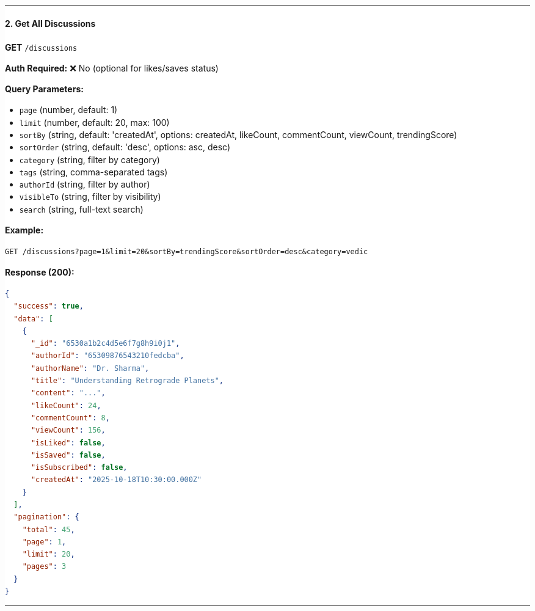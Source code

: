 ```json
```

---

#### 2. Get All Discussions

**GET** `/discussions`

**Auth Required:** ❌ No (optional for likes/saves status)

**Query Parameters:**
- `page` (number, default: 1)
- `limit` (number, default: 20, max: 100)
- `sortBy` (string, default: 'createdAt', options: createdAt, likeCount, commentCount, viewCount, trendingScore)
- `sortOrder` (string, default: 'desc', options: asc, desc)
- `category` (string, filter by category)
- `tags` (string, comma-separated tags)
- `authorId` (string, filter by author)
- `visibleTo` (string, filter by visibility)
- `search` (string, full-text search)

**Example:**
```
GET /discussions?page=1&limit=20&sortBy=trendingScore&sortOrder=desc&category=vedic
```

**Response (200):**
```json
{
  "success": true,
  "data": [
    {
      "_id": "6530a1b2c4d5e6f7g8h9i0j1",
      "authorId": "65309876543210fedcba",
      "authorName": "Dr. Sharma",
      "title": "Understanding Retrograde Planets",
      "content": "...",
      "likeCount": 24,
      "commentCount": 8,
      "viewCount": 156,
      "isLiked": false,
      "isSaved": false,
      "isSubscribed": false,
      "createdAt": "2025-10-18T10:30:00.000Z"
    }
  ],
  "pagination": {
    "total": 45,
    "page": 1,
    "limit": 20,
    "pages": 3
  }
}
```

---